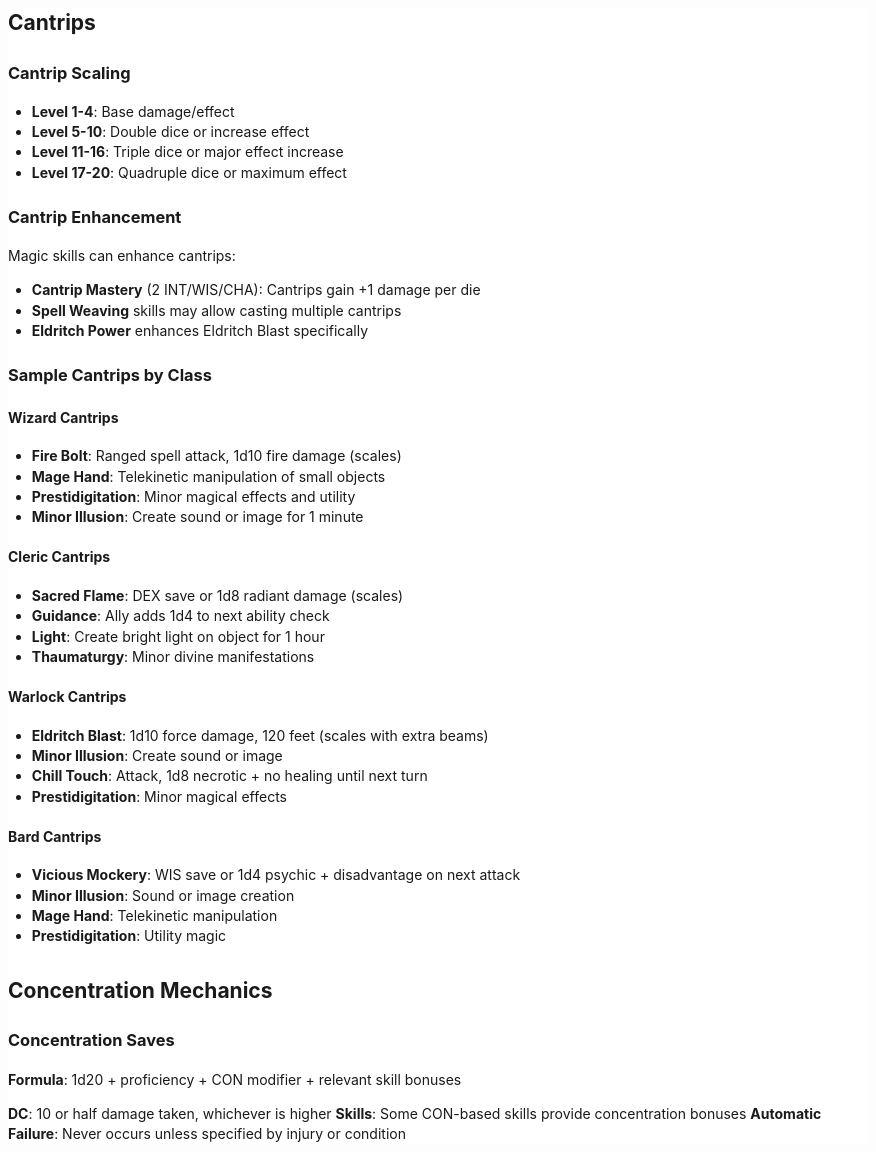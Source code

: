 ## Cantrips

### Cantrip Scaling
- **Level 1-4**: Base damage/effect
- **Level 5-10**: Double dice or increase effect
- **Level 11-16**: Triple dice or major effect increase
- **Level 17-20**: Quadruple dice or maximum effect

### Cantrip Enhancement
Magic skills can enhance cantrips:
- **Cantrip Mastery** (2 INT/WIS/CHA): Cantrips gain +1 damage per die
- **Spell Weaving** skills may allow casting multiple cantrips
- **Eldritch Power** enhances Eldritch Blast specifically

### Sample Cantrips by Class

#### Wizard Cantrips
- **Fire Bolt**: Ranged spell attack, 1d10 fire damage (scales)
- **Mage Hand**: Telekinetic manipulation of small objects
- **Prestidigitation**: Minor magical effects and utility
- **Minor Illusion**: Create sound or image for 1 minute

#### Cleric Cantrips
- **Sacred Flame**: DEX save or 1d8 radiant damage (scales)
- **Guidance**: Ally adds 1d4 to next ability check
- **Light**: Create bright light on object for 1 hour
- **Thaumaturgy**: Minor divine manifestations

#### Warlock Cantrips
- **Eldritch Blast**: 1d10 force damage, 120 feet (scales with extra beams)
- **Minor Illusion**: Create sound or image
- **Chill Touch**: Attack, 1d8 necrotic + no healing until next turn
- **Prestidigitation**: Minor magical effects

#### Bard Cantrips
- **Vicious Mockery**: WIS save or 1d4 psychic + disadvantage on next attack
- **Minor Illusion**: Sound or image creation
- **Mage Hand**: Telekinetic manipulation
- **Prestidigitation**: Utility magic

## Concentration Mechanics

### Concentration Saves
**Formula**: 1d20 + proficiency + CON modifier + relevant skill bonuses

**DC**: 10 or half damage taken, whichever is higher
**Skills**: Some CON-based skills provide concentration bonuses
**Automatic Failure**: Never occurs unless specified by injury or condition
